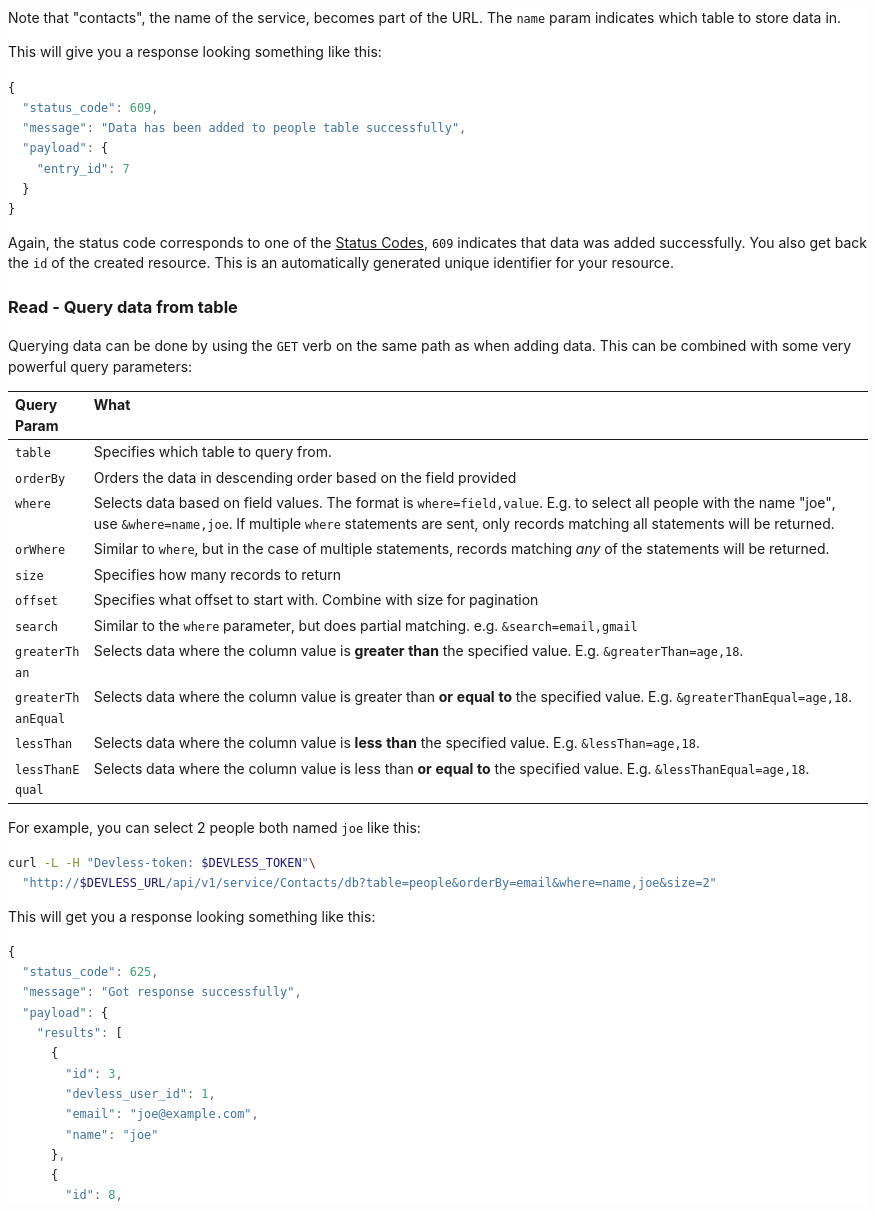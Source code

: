 Note that "contacts", the name of the service, becomes part of the URL. The `name` param indicates which table to store data in.

This will give you a response looking something like this:

```js
{
  "status_code": 609,
  "message": "Data has been added to people table successfully",
  "payload": {
    "entry_id": 7
  }
}
```

Again, the status code corresponds to one of the [Status Codes](devless-status-codes.md), `609` indicates that data was added successfully. You also get back the `id` of the created resource. This is an automatically generated unique identifier for your resource.

### Read - Query data from table

Querying data can be done by using the `GET` verb on the same path as when adding data. This can be combined with some very powerful query parameters:

| Query Param | What |
| :--- | :--- |
| `table` | Specifies which table to query from. |
| `orderBy` | Orders the data in descending order based on the field provided |
| `where` | Selects data based on field values. The format is `where=field,value`. E.g. to select all people with the name "joe", use `&where=name,joe`. If multiple `where` statements are sent, only records matching all statements will be returned. |
| `orWhere` | Similar to `where`, but in the case of multiple statements, records matching _any_ of the statements will be returned. |
| `size` | Specifies how many records to return |
| `offset` | Specifies what offset to start with. Combine with size for pagination |
| `search` | Similar to the `where` parameter, but does partial matching. e.g. `&search=email,gmail` |
| `greaterThan` | Selects data where the column value is **greater than** the specified value. E.g. `&greaterThan=age,18`. |
| `greaterThanEqual` | Selects data where the column value is greater than **or equal to** the specified value. E.g. `&greaterThanEqual=age,18`. |
| `lessThan` | Selects data where the column value is **less than** the specified value. E.g. `&lessThan=age,18`. |
| `lessThanEqual` | Selects data where the column value is less than **or equal to** the specified value. E.g. `&lessThanEqual=age,18`. |

For example, you can select 2 people both named `joe` like this:

```bash
curl -L -H "Devless-token: $DEVLESS_TOKEN"\
  "http://$DEVLESS_URL/api/v1/service/Contacts/db?table=people&orderBy=email&where=name,joe&size=2"
```

This will get you a response looking something like this:

```js
{
  "status_code": 625,
  "message": "Got response successfully",
  "payload": {
    "results": [
      {
        "id": 3,
        "devless_user_id": 1,
        "email": "joe@example.com",
        "name": "joe"
      },
      {
        "id": 8,
```